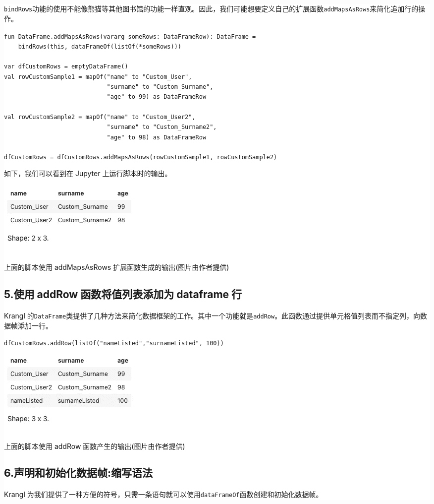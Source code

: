 `bindRows`功能的使用不能像熊猫等其他图书馆的功能一样直观。因此，我们可能想要定义自己的扩展函数`addMapsAsRows`来简化追加行的操作。

```
fun DataFrame.addMapsAsRows(vararg someRows: DataFrameRow): DataFrame = 
    bindRows(this, dataFrameOf(listOf(*someRows)))

var dfCustomRows = emptyDataFrame()
val rowCustomSample1 = mapOf("name" to "Custom_User", 
                             "surname" to "Custom_Surname",
                             "age" to 99) as DataFrameRow

val rowCustomSample2 = mapOf("name" to "Custom_User2", 
                             "surname" to "Custom_Surname2",
                             "age" to 98) as DataFrameRow

dfCustomRows = dfCustomRows.addMapsAsRows(rowCustomSample1, rowCustomSample2)
```

如下，我们可以看到在 Jupyter 上运行脚本时的输出。

![](img/2ec168101b50af8643480552ac19dcc7.png)

上面的脚本使用 addMapsAsRows 扩展函数生成的输出(图片由作者提供)

## 5.使用 addRow 函数将值列表添加为 dataframe 行

Krangl 的`DataFrame`类提供了几种方法来简化数据框架的工作。其中一个功能就是`addRow`。此函数通过提供单元格值列表而不指定列，向数据帧添加一行。

```
dfCustomRows.addRow(listOf("nameListed","surnameListed", 100))
```

![](img/d1e9f7544f7bd1519d8eb968b3fc772c.png)

上面的脚本使用 addRow 函数产生的输出(图片由作者提供)

## 6.声明和初始化数据帧:缩写语法

Krangl 为我们提供了一种方便的符号，只需一条语句就可以使用`dataFrameOf`函数创建和初始化数据帧。

